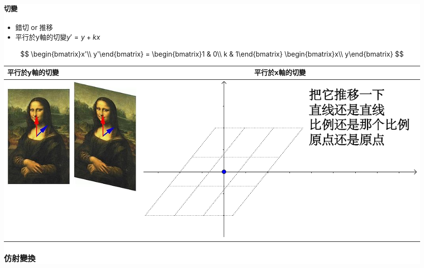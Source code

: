 #### 切變

- 錯切 or 推移
- 平行於y軸的切變$y ′ = y + k x$

$$
\begin{bmatrix}x'\\ y'\end{bmatrix} =
\begin{bmatrix}1 & 0\\ k & 1\end{bmatrix}
\begin{bmatrix}x\\ y\end{bmatrix}
$$

| 平行於y軸的切變      |     平行於x軸的切變 |
| :-------- | :--------:|
| ![Alt text](images/1533895186306.png)    |   ![Alt text](images/1534135814859.png) |

### 仿射變換

